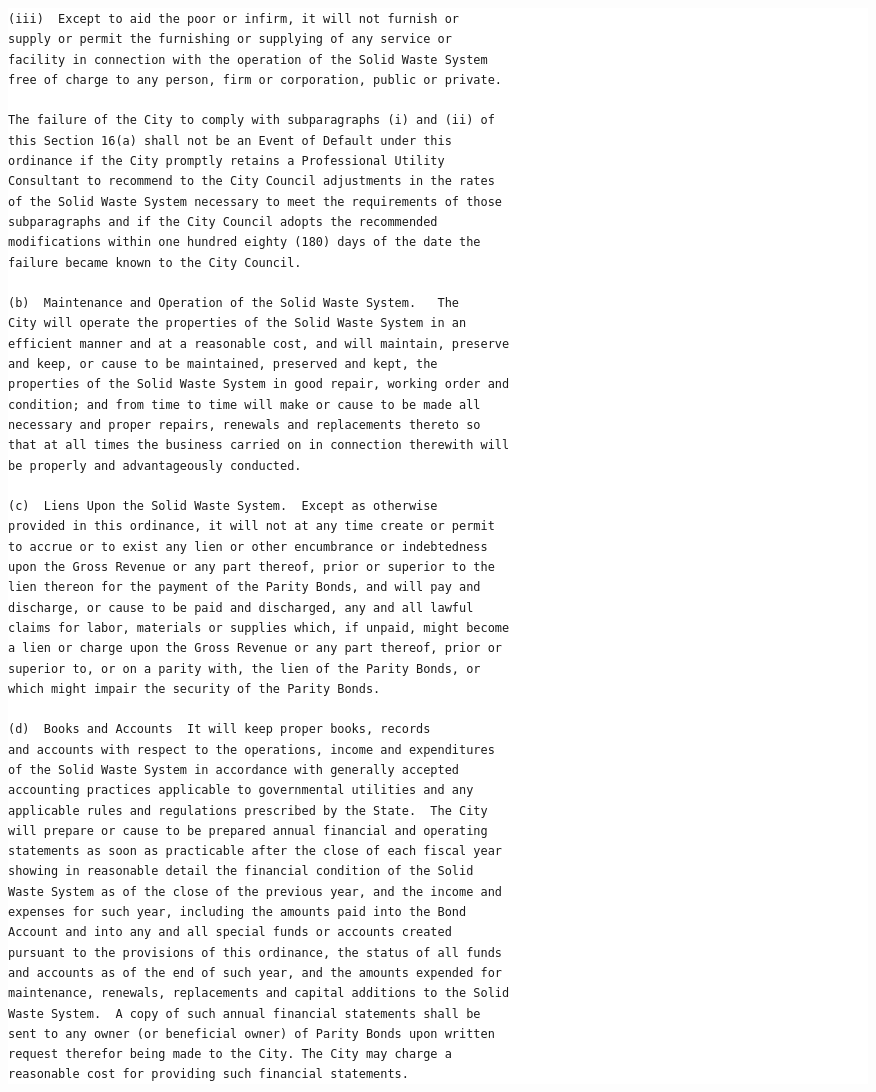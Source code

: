     (iii)  Except to aid the poor or infirm, it will not furnish or  
    supply or permit the furnishing or supplying of any service or  
    facility in connection with the operation of the Solid Waste System  
    free of charge to any person, firm or corporation, public or private.  
  
    The failure of the City to comply with subparagraphs (i) and (ii) of  
    this Section 16(a) shall not be an Event of Default under this  
    ordinance if the City promptly retains a Professional Utility  
    Consultant to recommend to the City Council adjustments in the rates  
    of the Solid Waste System necessary to meet the requirements of those  
    subparagraphs and if the City Council adopts the recommended  
    modifications within one hundred eighty (180) days of the date the  
    failure became known to the City Council.  
  
    (b)  Maintenance and Operation of the Solid Waste System.   The  
    City will operate the properties of the Solid Waste System in an  
    efficient manner and at a reasonable cost, and will maintain, preserve  
    and keep, or cause to be maintained, preserved and kept, the  
    properties of the Solid Waste System in good repair, working order and  
    condition; and from time to time will make or cause to be made all  
    necessary and proper repairs, renewals and replacements thereto so  
    that at all times the business carried on in connection therewith will  
    be properly and advantageously conducted.  
  
    (c)  Liens Upon the Solid Waste System.  Except as otherwise  
    provided in this ordinance, it will not at any time create or permit  
    to accrue or to exist any lien or other encumbrance or indebtedness  
    upon the Gross Revenue or any part thereof, prior or superior to the  
    lien thereon for the payment of the Parity Bonds, and will pay and  
    discharge, or cause to be paid and discharged, any and all lawful  
    claims for labor, materials or supplies which, if unpaid, might become  
    a lien or charge upon the Gross Revenue or any part thereof, prior or  
    superior to, or on a parity with, the lien of the Parity Bonds, or  
    which might impair the security of the Parity Bonds.  
  
    (d)  Books and Accounts  It will keep proper books, records  
    and accounts with respect to the operations, income and expenditures  
    of the Solid Waste System in accordance with generally accepted  
    accounting practices applicable to governmental utilities and any  
    applicable rules and regulations prescribed by the State.  The City  
    will prepare or cause to be prepared annual financial and operating  
    statements as soon as practicable after the close of each fiscal year  
    showing in reasonable detail the financial condition of the Solid  
    Waste System as of the close of the previous year, and the income and  
    expenses for such year, including the amounts paid into the Bond  
    Account and into any and all special funds or accounts created  
    pursuant to the provisions of this ordinance, the status of all funds  
    and accounts as of the end of such year, and the amounts expended for  
    maintenance, renewals, replacements and capital additions to the Solid  
    Waste System.  A copy of such annual financial statements shall be  
    sent to any owner (or beneficial owner) of Parity Bonds upon written  
    request therefor being made to the City. The City may charge a  
    reasonable cost for providing such financial statements.  
  